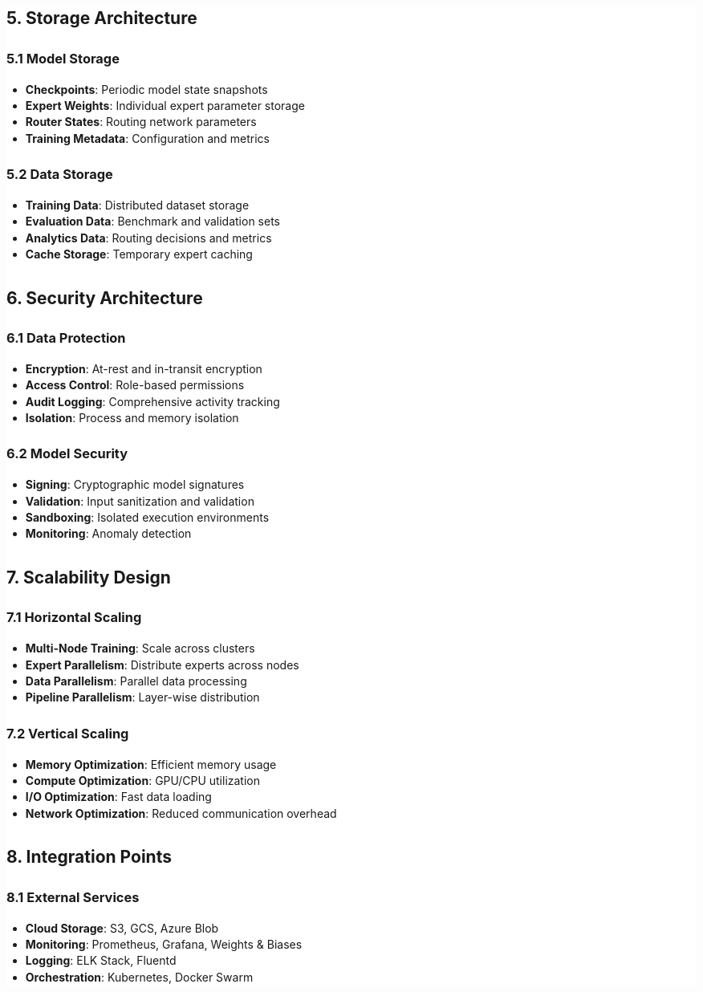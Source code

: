 ## 5. Storage Architecture

### 5.1 Model Storage
- **Checkpoints**: Periodic model state snapshots
- **Expert Weights**: Individual expert parameter storage
- **Router States**: Routing network parameters
- **Training Metadata**: Configuration and metrics

### 5.2 Data Storage
- **Training Data**: Distributed dataset storage
- **Evaluation Data**: Benchmark and validation sets
- **Analytics Data**: Routing decisions and metrics
- **Cache Storage**: Temporary expert caching

## 6. Security Architecture

### 6.1 Data Protection
- **Encryption**: At-rest and in-transit encryption
- **Access Control**: Role-based permissions
- **Audit Logging**: Comprehensive activity tracking
- **Isolation**: Process and memory isolation

### 6.2 Model Security
- **Signing**: Cryptographic model signatures
- **Validation**: Input sanitization and validation
- **Sandboxing**: Isolated execution environments
- **Monitoring**: Anomaly detection

## 7. Scalability Design

### 7.1 Horizontal Scaling
- **Multi-Node Training**: Scale across clusters
- **Expert Parallelism**: Distribute experts across nodes
- **Data Parallelism**: Parallel data processing
- **Pipeline Parallelism**: Layer-wise distribution

### 7.2 Vertical Scaling
- **Memory Optimization**: Efficient memory usage
- **Compute Optimization**: GPU/CPU utilization
- **I/O Optimization**: Fast data loading
- **Network Optimization**: Reduced communication overhead

## 8. Integration Points

### 8.1 External Services
- **Cloud Storage**: S3, GCS, Azure Blob
- **Monitoring**: Prometheus, Grafana, Weights & Biases
- **Logging**: ELK Stack, Fluentd
- **Orchestration**: Kubernetes, Docker Swarm
